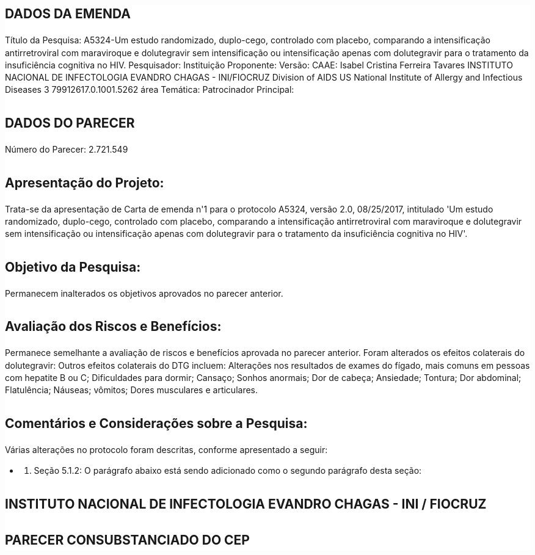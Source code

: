 
## DADOS DA EMENDA
Título da Pesquisa:
A5324-Um estudo randomizado, duplo-cego, controlado com placebo, comparando a intensificação antirretroviral com maraviroque e dolutegravir sem intensificação ou intensificação apenas com dolutegravir para o tratamento da insuficiência cognitiva no HIV.
Pesquisador:
Instituição Proponente:
Versão:
CAAE:
Isabel Cristina Ferreira Tavares
INSTITUTO NACIONAL DE INFECTOLOGIA EVANDRO CHAGAS - INI/FIOCRUZ Division of AIDS US National Institute of Allergy and Infectious Diseases
3
79912617.0.1001.5262
área Temática:
Patrocinador Principal:

## DADOS DO PARECER
Número do Parecer:
2.721.549

## Apresentação do Projeto:
Trata-se da apresentação de Carta de emenda n'1 para o protocolo A5324, versão 2.0, 08/25/2017, intitulado 'Um estudo randomizado, duplo-cego, controlado com placebo, comparando a intensificação antirretroviral com maraviroque e dolutegravir sem intensificação ou intensificação apenas com dolutegravir para o tratamento da insuficiência cognitiva no HIV'.

## Objetivo da Pesquisa:
Permanecem inalterados os objetivos aprovados no parecer anterior.

## Avaliação dos Riscos e Benefícios:
Permanece semelhante a avaliação de riscos e benefícios aprovada no parecer anterior. Foram alterados os efeitos colaterais do dolutegravir:
Outros efeitos colaterais do DTG incluem:
Alterações nos resultados de exames do fígado, mais comuns em pessoas com hepatite B ou C; Dificuldades para dormir; Cansaço; Sonhos anormais; Dor de cabeça; Ansiedade; Tontura; Dor abdominal; Flatulência; Náuseas; vômitos; Dores musculares e articulares.

## Comentários e Considerações sobre a Pesquisa:
Várias alterações no protocolo foram descritas, conforme apresentado a seguir:
- 1. Seção 5.1.2: O parágrafo abaixo está sendo adicionado como o segundo parágrafo desta seção:

## INSTITUTO NACIONAL DE INFECTOLOGIA EVANDRO CHAGAS - INI / FIOCRUZ

## PARECER CONSUBSTANCIADO DO CEP

